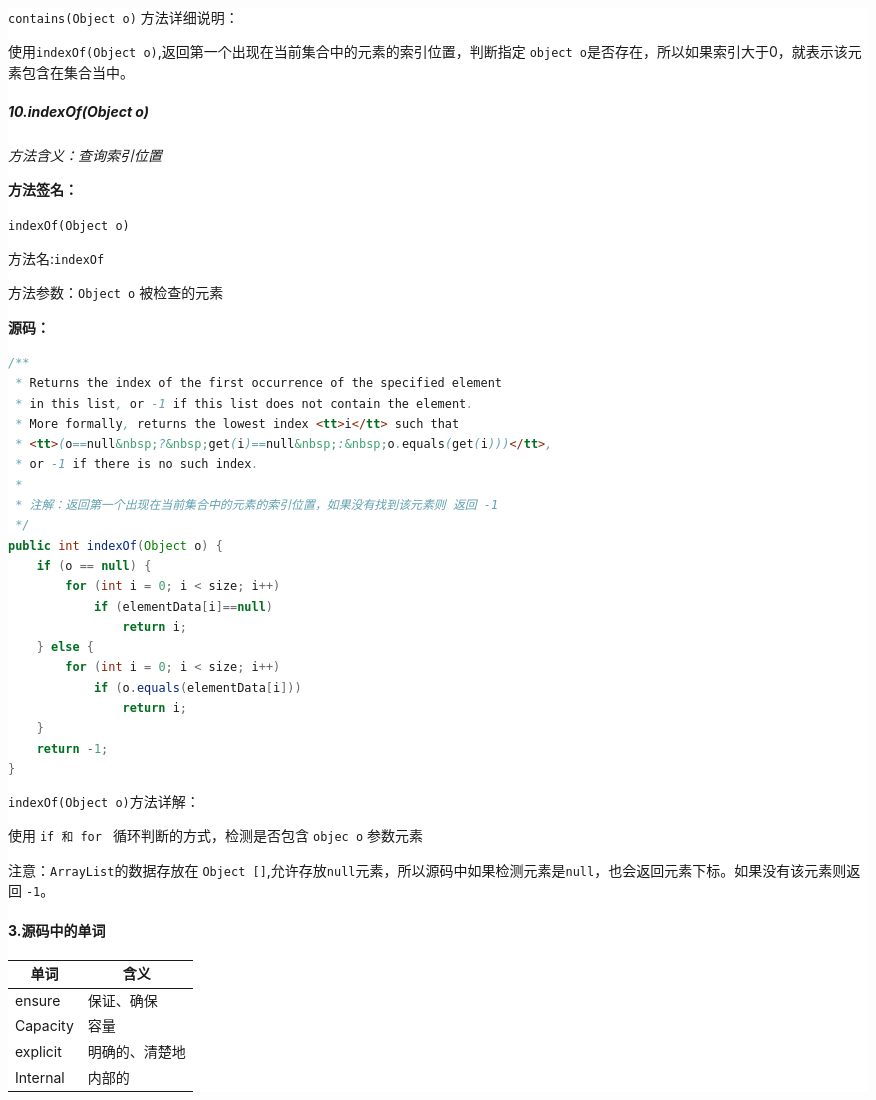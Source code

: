 `contains(Object o)`   方法详细说明：

使用`indexOf(Object o)`,返回第一个出现在当前集合中的元素的索引位置，判断指定 `object o`是否存在，所以如果索引大于0，就表示该元素包含在集合当中。



##### 10.indexOf(Object o)

*方法含义：查询索引位置*

**方法签名：**

`indexOf(Object o)`

 方法名:`indexOf`

 方法参数：`Object o`    被检查的元素

**源码：**

```java
/**
 * Returns the index of the first occurrence of the specified element
 * in this list, or -1 if this list does not contain the element.
 * More formally, returns the lowest index <tt>i</tt> such that
 * <tt>(o==null&nbsp;?&nbsp;get(i)==null&nbsp;:&nbsp;o.equals(get(i)))</tt>,
 * or -1 if there is no such index.
 *
 * 注解：返回第一个出现在当前集合中的元素的索引位置，如果没有找到该元素则 返回 -1
 */
public int indexOf(Object o) {
    if (o == null) {
        for (int i = 0; i < size; i++)
            if (elementData[i]==null)
                return i;
    } else {
        for (int i = 0; i < size; i++)
            if (o.equals(elementData[i]))
                return i;
    }
    return -1;
}
```



`indexOf(Object o)`方法详解：

使用 `if 和 for ` 循环判断的方式，检测是否包含 `objec o` 参数元素

注意：`ArrayList`的数据存放在 `Object []`,允许存放`null`元素，所以源码中如果检测元素是`null`，也会返回元素下标。如果没有该元素则返回 `-1`。





#### 3.源码中的单词



| 单词     | 含义           |
| -------- | -------------- |
| ensure   | 保证、确保     |
| Capacity | 容量           |
| explicit | 明确的、清楚地 |
| Internal | 内部的         |
